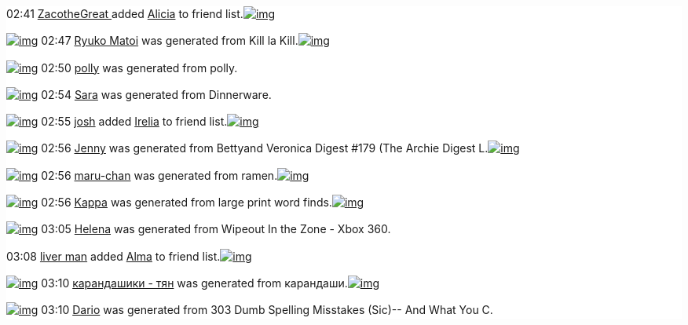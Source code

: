 02:41 [ZacotheGreat ](http://www.barcodekanojo.com/user/491814/ZacotheGreat%20) added [Alicia](http://www.barcodekanojo.com/kanojo/808052/Alicia) to friend list.[![img](http://www.deviantsart.com/3s28qpg.png)](http://www.barcodekanojo.com/kanojo/808052/Alicia) 

[![img](http://www.deviantsart.com/29lj7h8.png)](http://www.barcodekanojo.com/kanojo/3161079/Ryuko%20Matoi) 02:47 [Ryuko Matoi](http://www.barcodekanojo.com/kanojo/3161079/Ryuko%20Matoi) was generated from Kill la Kill.[![img](http://www.deviantsart.com/26dcj8q.jpeg)](http://www.barcodekanojo.com/product_images/barcode/5957775/1413740798/Kill%20la%20Kill.jpg) 

[![img](http://www.deviantsart.com/2vk56ao.png)](http://www.barcodekanojo.com/kanojo/3161080/polly) 02:50 [polly](http://www.barcodekanojo.com/kanojo/3161080/polly) was generated from polly.

[![img](http://www.deviantsart.com/1hte3e5.png)](http://www.barcodekanojo.com/kanojo/3161081/Sara) 02:54 [Sara](http://www.barcodekanojo.com/kanojo/3161081/Sara) was generated from Dinnerware.

[![img](http://www.deviantsart.com/dk8s1a.jpeg)](http://www.barcodekanojo.com/user/492199/josh) 02:55 [josh](http://www.barcodekanojo.com/user/492199/josh) added [Irelia](http://www.barcodekanojo.com/kanojo/2118632/Irelia) to friend list.[![img](http://www.deviantsart.com/h1r7lb.png)](http://www.barcodekanojo.com/kanojo/2118632/Irelia) 

[![img](http://www.deviantsart.com/3kqp1n7.png)](http://www.barcodekanojo.com/kanojo/3161082/Jenny) 02:56 [Jenny](http://www.barcodekanojo.com/kanojo/3161082/Jenny) was generated from Bettyand Veronica Digest #179 (The Archie Digest L.[![img](http://www.deviantsart.com/39b2vu0.jpeg)](http://www.barcodekanojo.com/product_images/barcode/5957779/1413741376/Bettyand%20Veronica%20Digest%20%23179%20%28The%20Archie%20Digest%20L.jpg) 

[![img](http://www.deviantsart.com/16cgn7c.png)](http://www.barcodekanojo.com/kanojo/3161083/maru-chan) 02:56 [maru-chan](http://www.barcodekanojo.com/kanojo/3161083/maru-chan) was generated from ramen.[![img](http://www.deviantsart.com/3qv3abh.jpeg)](http://www.barcodekanojo.com/product_images/barcode/4865007/1377905895/cup%20ramen.jpg) 

[![img](http://www.deviantsart.com/3kpfro4.png)](http://www.barcodekanojo.com/kanojo/3161084/Kappa) 02:56 [Kappa](http://www.barcodekanojo.com/kanojo/3161084/Kappa) was generated from large print word finds.[![img](http://www.deviantsart.com/25t3eik.jpeg)](http://www.barcodekanojo.com/product_images/barcode/5957781/1413741402/large%20print%20word%20finds.jpg) 

[![img](http://www.deviantsart.com/2kau0eb.png)](http://www.barcodekanojo.com/kanojo/3161085/Helena) 03:05 [Helena](http://www.barcodekanojo.com/kanojo/3161085/Helena) was generated from Wipeout In the Zone - Xbox 360.

03:08 [liver man](http://www.barcodekanojo.com/user/492214/liver%20man) added [Alma](http://www.barcodekanojo.com/kanojo/1889413/Alma) to friend list.[![img](http://www.deviantsart.com/26bd29d.png)](http://www.barcodekanojo.com/kanojo/1889413/Alma) 

[![img](http://www.deviantsart.com/1hr9jqq.png)](http://www.barcodekanojo.com/kanojo/3161086/%D0%BA%D0%B0%D1%80%D0%B0%D0%BD%D0%B4%D0%B0%D1%88%D0%B8%D0%BA%D0%B8%20-%20%D1%82%D1%8F%D0%BD) 03:10 [карандашики - тян](http://www.barcodekanojo.com/kanojo/3161086/%D0%BA%D0%B0%D1%80%D0%B0%D0%BD%D0%B4%D0%B0%D1%88%D0%B8%D0%BA%D0%B8%20-%20%D1%82%D1%8F%D0%BD) was generated from карандаши.[![img](http://www.deviantsart.com/m7o0e9.jpeg)](http://www.barcodekanojo.com/product_images/barcode/5957784/1413742168/50x50x,PD0,PBA,PD0,PB0,PD1,P80,PD0,PB0,PD0,PBD,PD0,PB4,PD0,PB0,PD1,P88,PD0,PB8.jpg,qw=88,ah=88.pagespeed.ic.OBBX8Fo4Xb.jpg) 

[![img](http://www.deviantsart.com/c75u11.png)](http://www.barcodekanojo.com/kanojo/3161087/Dario) 03:10 [Dario](http://www.barcodekanojo.com/kanojo/3161087/Dario) was generated from 303 Dumb Spelling Misstakes (Sic)-- And What You C.
